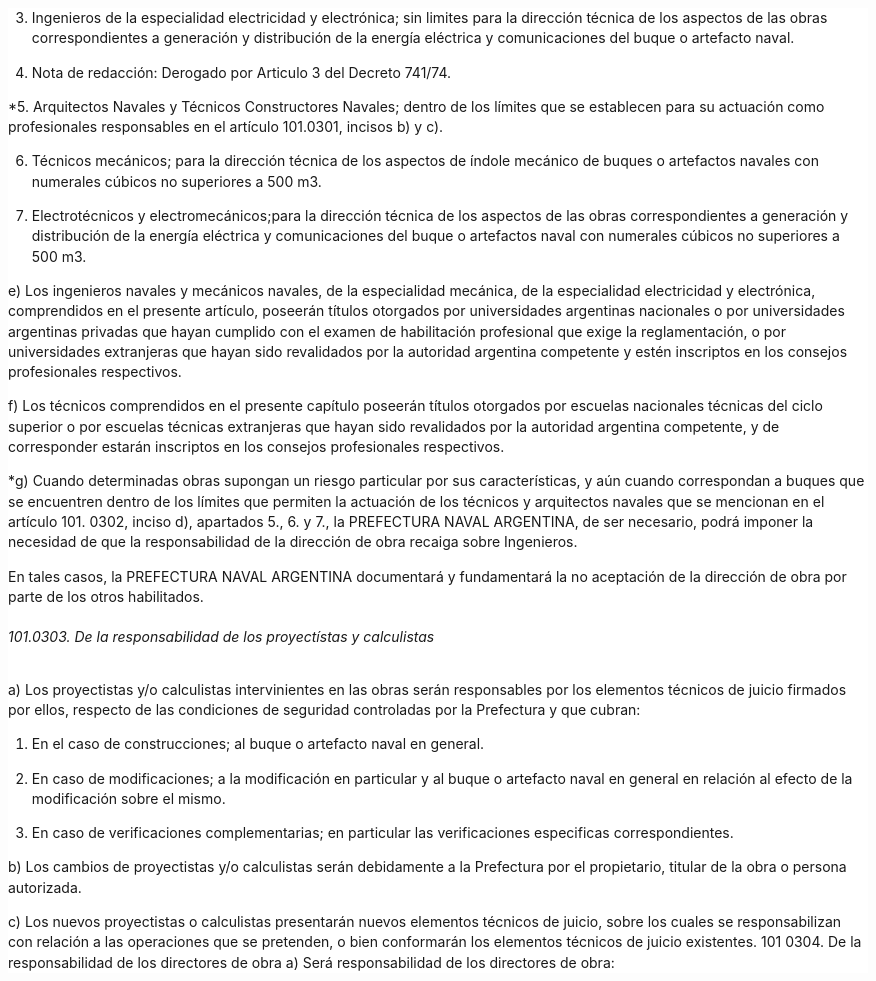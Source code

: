 3. Ingenieros  de  la especialidad electricidad y electrónica; sin limites para la dirección  técnica  de  los  aspectos  de las obras correspondientes a generación  y  distribución  de  la  energía eléctrica  y  comunicaciones del buque  o  artefacto  naval.

4. Nota de redacción: Derogado por Articulo 3 del Decreto 741/74.

*5. Arquitectos Navales y Técnicos Constructores Navales; dentro de los límites que se establecen para  su actuación como profesionales responsables en el artículo 101.0301,  incisos b) y c).

6. Técnicos mecánicos; para la dirección  técnica  de los aspectos de  índole mecánico  de buques o artefactos navales con  numerales cúbicos no superiores a 500 m3.

7. Electrotécnicos y electromecánicos;para  la  dirección  técnica de  los aspectos  de  las  obras  correspondientes  a generación y distribución de la energía eléctrica y comunicaciones  del  buque o artefactos  naval con numerales cúbicos no superiores a 500 m3.

e) Los ingenieros  navales y mecánicos navales, de la especialidad mecánica, de  la  especialidad    electricidad    y   electrónica, comprendidos  en  el presente artículo, poseerán títulos  otorgados por  universidades  argentinas nacionales  o  por  universidades argentinas privadas que hayan cumplido con el examen de habilitación  profesional  que  exige   la  reglamentación,  o por universidades  extranjeras  que  hayan  sido   revalidados  por  la autoridad argentina competente y estén inscriptos  en  los consejos profesionales respectivos.

f)  Los  técnicos  comprendidos  en  el presente capítulo poseerán títulos otorgados  por  escuelas  nacionales  técnicas  del  ciclo superior  o  por escuelas  técnicas  extranjeras  que  hayan  sido revalidados por la autoridad argentina competente, y de corresponder  estarán  inscriptos  en  los  consejos profesionales respectivos.

*g) Cuando determinadas obras supongan un riesgo particular por sus características,  y  aún  cuando  correspondan   a  buques  que  se encuentren dentro de los límites que permiten la  actuación  de los técnicos y arquitectos navales que se mencionan en el artículo  101. 0302,  inciso  d),  apartados 5., 6.  y  7.,  la PREFECTURA NAVAL ARGENTINA, de ser necesario, podrá imponer la necesidad  de  que la responsabilidad  de  la  dirección de obra recaiga sobre Ingenieros.

En  tales  casos,  la  PREFECTURA  NAVAL  ARGENTINA  documentará  y fundamentará la no aceptación  de la dirección de obra por parte de los otros habilitados.

###### 101.0303.  De  la responsabilidad de los proyectístas y calculistas

<a id="9"></a>
a) Los proyectistas y/o calculistas intervinientes en las obras serán responsables  por  los elementos técnicos de juicio firmados por ellos, respecto de las  condiciones  de  seguridad  controladas por la Prefectura y que cubran:

1.  En  el  caso de construcciones; al buque o artefacto naval  en general.

2. En caso de  modificaciones;  a  la modificación en particular y al buque o artefacto naval en general  en  relación al efecto de la modificación sobre el mismo.

3. En caso de verificaciones complementarias;  en  particular  las verificaciones especificas correspondientes.

b)  Los  cambios de proyectistas y/o calculistas serán debidamente a la Prefectura  por  el  propietario, titular de la obra o persona autorizada.

c)  Los  nuevos  proyectistas  o  calculistas  presentarán  nuevos elementos técnicos  de  juicio, sobre los cuales se responsabilizan con relación a las operaciones que se pretenden, o bien conformarán los elementos  técnicos  de juicio  existentes.    101 0304.  De  la  responsabilidad  de  los directores de obra  a) Será responsabilidad de los directores de obra:
